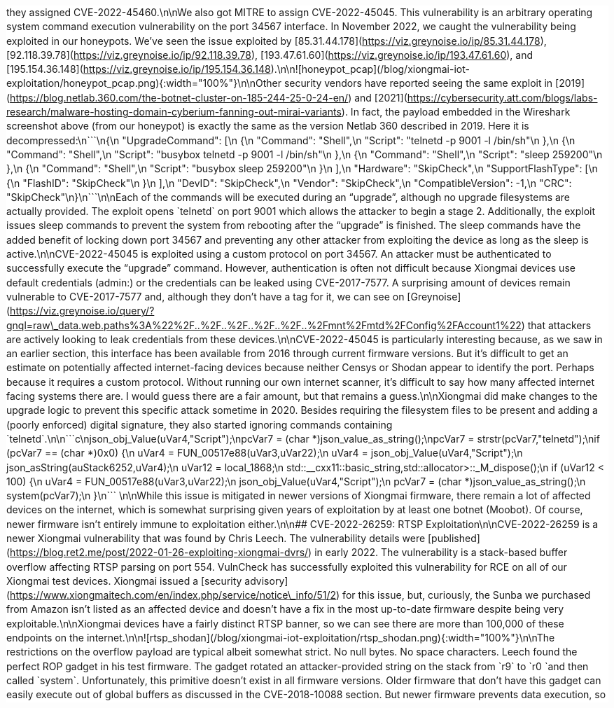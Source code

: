 they assigned CVE-2022-45460.\\n\\nWe also got MITRE to assign CVE-2022-45045. This vulnerability is an arbitrary operating system command execution vulnerability on the port 34567 interface. In November 2022, we caught the vulnerability being exploited in our honeypots. We’ve seen the issue exploited by \[85.31.44.178\](https://viz.greynoise.io/ip/85.31.44.178), \[92.118.39.78\](https://viz.greynoise.io/ip/92.118.39.78), \[193.47.61.60\](https://viz.greynoise.io/ip/193.47.61.60), and \[195.154.36.148\](https://viz.greynoise.io/ip/195.154.36.148).\\n\\n!\[honeypot\_pcap\](/blog/xiongmai-iot-exploitation/honeypot\_pcap.png){:width="100%"}\\n\\nOther security vendors have reported seeing the same exploit in \[2019\](https://blog.netlab.360.com/the-botnet-cluster-on-185-244-25-0-24-en/) and \[2021\](https://cybersecurity.att.com/blogs/labs-research/malware-hosting-domain-cyberium-fanning-out-mirai-variants). In fact, the payload embedded in the Wireshark screenshot above (from our honeypot) is exactly the same as the version Netlab 360 described in 2019. Here it is decompressed:\\n\`\`\`\\n{\\n "UpgradeCommand": \[\\n {\\n "Command": "Shell",\\n "Script": "telnetd -p 9001 -l /bin/sh"\\n },\\n {\\n "Command": "Shell",\\n "Script": "busybox telnetd -p 9001 -l /bin/sh"\\n },\\n {\\n "Command": "Shell",\\n "Script": "sleep 259200"\\n },\\n {\\n "Command": "Shell",\\n "Script": "busybox sleep 259200"\\n }\\n \],\\n "Hardware": "SkipCheck",\\n "SupportFlashType": \[\\n {\\n "FlashID": "SkipCheck"\\n }\\n \],\\n "DevID": "SkipCheck",\\n "Vendor": "SkipCheck",\\n "CompatibleVersion": -1,\\n "CRC": "SkipCheck"\\n}\\n\`\`\`\\n\\nEach of the commands will be executed during an “upgrade”, although no upgrade filesystems are actually provided. The exploit opens \`telnetd\` on port 9001 which allows the attacker to begin a stage 2. Additionally, the exploit issues sleep commands to prevent the system from rebooting after the “upgrade” is finished. The sleep commands have the added benefit of locking down port 34567 and preventing any other attacker from exploiting the device as long as the sleep is active.\\n\\nCVE-2022-45045 is exploited using a custom protocol on port 34567. An attacker must be authenticated to successfully execute the “upgrade” command. However, authentication is often not difficult because Xiongmai devices use default credentials (admin:) or the credentials can be leaked using CVE-2017-7577. A surprising amount of devices remain vulnerable to CVE-2017-7577 and, although they don’t have a tag for it, we can see on \[Greynoise\](https://viz.greynoise.io/query/?gnql=raw\_data.web.paths%3A%22%2F..%2F..%2F..%2F..%2F..%2Fmnt%2Fmtd%2FConfig%2FAccount1%22) that attackers are actively looking to leak credentials from these devices.\\n\\nCVE-2022-45045 is particularly interesting because, as we saw in an earlier section, this interface has been available from 2016 through current firmware versions. But it’s difficult to get an estimate on potentially affected internet-facing devices because neither Censys or Shodan appear to identify the port. Perhaps because it requires a custom protocol. Without running our own internet scanner, it’s difficult to say how many affected internet facing systems there are. I would guess there are a fair amount, but that remains a guess.\\n\\nXiongmai did make changes to the upgrade logic to prevent this specific attack sometime in 2020. Besides requiring the filesystem files to be present and adding a (poorly enforced) digital signature, they also started ignoring commands containing \`telnetd\`.\\n\\n\`\`\`c\\njson\_obj\_Value(uVar4,"Script");\\npcVar7 = (char \*)json\_value\_as\_string();\\npcVar7 = strstr(pcVar7,"telnetd");\\nif (pcVar7 == (char \*)0x0) {\\n uVar4 = FUN\_00517e88(uVar3,uVar22);\\n uVar4 = json\_obj\_Value(uVar4,"Script");\\n json\_asString(auStack6252,uVar4);\\n uVar12 = local\_1868;\\n std::\_\_cxx11::basic\_string,std::allocator\>::\_M\_dispose();\\n if (uVar12 < 100) {\\n uVar4 = FUN\_00517e88(uVar3,uVar22);\\n json\_obj\_Value(uVar4,"Script");\\n pcVar7 = (char \*)json\_value\_as\_string();\\n system(pcVar7);\\n }\\n\`\`\` \\n\\nWhile this issue is mitigated in newer versions of Xiongmai firmware, there remain a lot of affected devices on the internet, which is somewhat surprising given years of exploitation by at least one botnet (Moobot). Of course, newer firmware isn’t entirely immune to exploitation either.\\n\\n## CVE-2022-26259: RTSP Exploitation\\n\\nCVE-2022-26259 is a newer Xiongmai vulnerability that was found by Chris Leech. The vulnerability details were \[published\](https://blog.ret2.me/post/2022-01-26-exploiting-xiongmai-dvrs/) in early 2022. The vulnerability is a stack-based buffer overflow affecting RTSP parsing on port 554. VulnCheck has successfully exploited this vulnerability for RCE on all of our Xiongmai test devices. Xiongmai issued a \[security advisory\](https://www.xiongmaitech.com/en/index.php/service/notice\_info/51/2) for this issue, but, curiously, the Sunba we purchased from Amazon isn’t listed as an affected device and doesn’t have a fix in the most up-to-date firmware despite being very exploitable.\\n\\nXiongmai devices have a fairly distinct RTSP banner, so we can see there are more than 100,000 of these endpoints on the internet.\\n\\n!\[rtsp\_shodan\](/blog/xiongmai-iot-exploitation/rtsp\_shodan.png){:width="100%"}\\n\\nThe restrictions on the overflow payload are typical albeit somewhat strict. No null bytes. No space characters. Leech found the perfect ROP gadget in his test firmware. The gadget rotated an attacker-provided string on the stack from \`r9\` to \`r0 \`and then called \`system\`. Unfortunately, this primitive doesn’t exist in all firmware versions. Older firmware that don’t have this gadget can easily execute out of global buffers as discussed in the CVE-2018-10088 section. But newer firmware prevents data execution, so